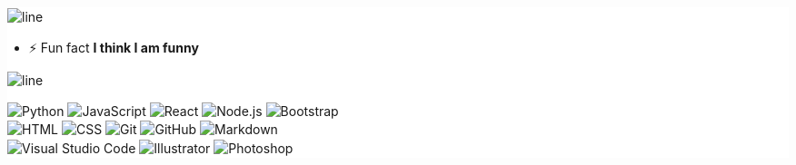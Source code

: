 <img align="center" alt="line" src="https://github.com/DalpatRathore/dalpatrathore/blob/main/assets/images/line-2.svg">
 
- ⚡ Fun fact **I think I am funny**
 
<img align="center" alt="line" src="https://github.com/DalpatRathore/dalpatrathore/blob/main/assets/images/line-2.svg">
 
 ![Python](https://img.shields.io/badge/-Python-05122A?style=flat&logo=python) 
![JavaScript](https://img.shields.io/badge/-JavaScript-05122A?style=flat&logo=javascript) 
![React](https://img.shields.io/badge/-React-05122A?style=flat&logo=react) 
![Node.js](https://img.shields.io/badge/-Node.js-05122A?style=flat&logo=node.js) 
![Bootstrap](https://img.shields.io/badge/-Bootstrap-05122A?style=flat&logo=bootstrap&logoColor=563D7C)\
![HTML](https://img.shields.io/badge/-HTML-05122A?style=flat&logo=HTML5) 
![CSS](https://img.shields.io/badge/-CSS-05122A?style=flat&logo=CSS3&logoColor=1572B6) 
![Git](https://img.shields.io/badge/-Git-05122A?style=flat&logo=git) 
![GitHub](https://img.shields.io/badge/-GitHub-05122A?style=flat&logo=github) 
![Markdown](https://img.shields.io/badge/-Markdown-05122A?style=flat&logo=markdown)\
![Visual Studio Code](https://img.shields.io/badge/-Visual%20Studio%20Code-05122A?style=flat&logo=visual-studio-code&logoColor=007ACC) 
![Illustrator](https://img.shields.io/badge/-Illustrator-05122A?style=flat&logo=adobe-illustrator) 
![Photoshop](https://img.shields.io/badge/-Photoshop-05122A?style=flat&logo=adobe-photoshop) 
<h2> <img width="25" src="https://github.com/DalpatRathore/dalpatrathore/blob/main/a
